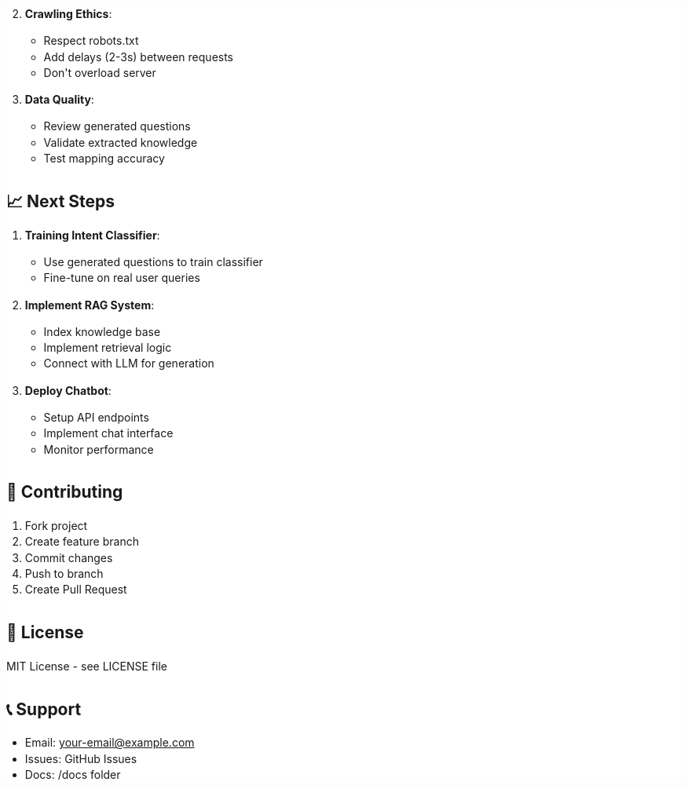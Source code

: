 2. **Crawling Ethics**:
   - Respect robots.txt
   - Add delays (2-3s) between requests
   - Don't overload server

3. **Data Quality**:
   - Review generated questions
   - Validate extracted knowledge
   - Test mapping accuracy

## 📈 Next Steps

1. **Training Intent Classifier**:
   - Use generated questions to train classifier
   - Fine-tune on real user queries

2. **Implement RAG System**:
   - Index knowledge base
   - Implement retrieval logic
   - Connect with LLM for generation

3. **Deploy Chatbot**:
   - Setup API endpoints
   - Implement chat interface
   - Monitor performance

## 🤝 Contributing

1. Fork project
2. Create feature branch
3. Commit changes
4. Push to branch
5. Create Pull Request

## 📝 License

MIT License - see LICENSE file

## 📞 Support

- Email: your-email@example.com
- Issues: GitHub Issues
- Docs: /docs folder 